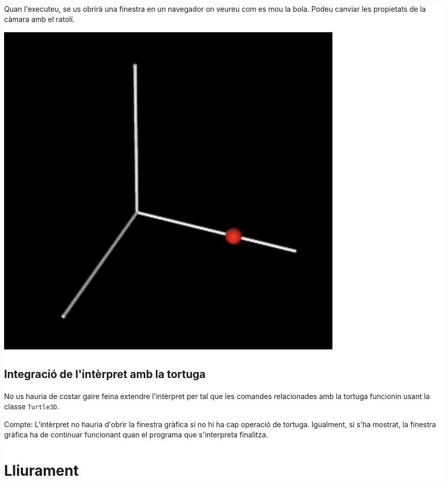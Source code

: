 ```python
```

Quan l'executeu, se us obrirà una finestra en un navegador on veureu com es mou la bola.
Podeu canviar les propietats de la càmara amb el ratolí.

![](demo-vpython.png)


## Integració de l'intèrpret amb la tortuga

No us hauria de costar gaire feina extendre l'intèrpret per tal que les comandes
relacionades amb la tortuga funcionin usant la classe `Turtle3D`.

Compte: L'intèrpret no hauria d'obrir la finestra gràfica si no hi ha cap
operació de tortuga. Igualment, si s'ha mostrat, la finestra gràfica ha de
continuar funcionant quan el programa que s'interpreta finalitza.


# Lliurament
